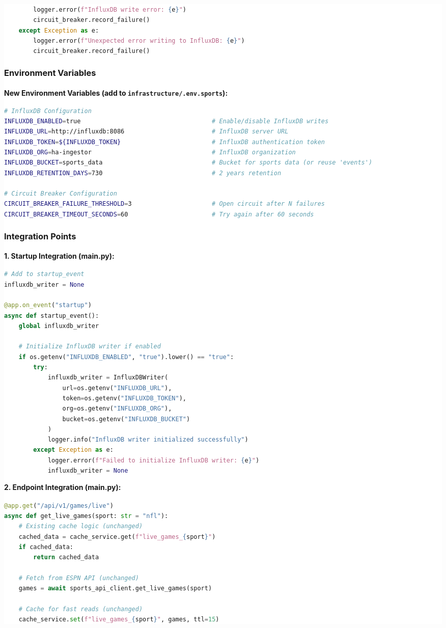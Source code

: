 ```python
        logger.error(f"InfluxDB write error: {e}")
        circuit_breaker.record_failure()
    except Exception as e:
        logger.error(f"Unexpected error writing to InfluxDB: {e}")
        circuit_breaker.record_failure()
```

### Environment Variables

**New Environment Variables (add to `infrastructure/.env.sports`):**
```bash
# InfluxDB Configuration
INFLUXDB_ENABLED=true                                    # Enable/disable InfluxDB writes
INFLUXDB_URL=http://influxdb:8086                        # InfluxDB server URL
INFLUXDB_TOKEN=${INFLUXDB_TOKEN}                         # InfluxDB authentication token
INFLUXDB_ORG=ha-ingestor                                 # InfluxDB organization
INFLUXDB_BUCKET=sports_data                              # Bucket for sports data (or reuse 'events')
INFLUXDB_RETENTION_DAYS=730                              # 2 years retention

# Circuit Breaker Configuration
CIRCUIT_BREAKER_FAILURE_THRESHOLD=3                      # Open circuit after N failures
CIRCUIT_BREAKER_TIMEOUT_SECONDS=60                       # Try again after 60 seconds
```

### Integration Points

**1. Startup Integration (main.py):**
```python
# Add to startup_event
influxdb_writer = None

@app.on_event("startup")
async def startup_event():
    global influxdb_writer
    
    # Initialize InfluxDB writer if enabled
    if os.getenv("INFLUXDB_ENABLED", "true").lower() == "true":
        try:
            influxdb_writer = InfluxDBWriter(
                url=os.getenv("INFLUXDB_URL"),
                token=os.getenv("INFLUXDB_TOKEN"),
                org=os.getenv("INFLUXDB_ORG"),
                bucket=os.getenv("INFLUXDB_BUCKET")
            )
            logger.info("InfluxDB writer initialized successfully")
        except Exception as e:
            logger.error(f"Failed to initialize InfluxDB writer: {e}")
            influxdb_writer = None
```

**2. Endpoint Integration (main.py):**
```python
@app.get("/api/v1/games/live")
async def get_live_games(sport: str = "nfl"):
    # Existing cache logic (unchanged)
    cached_data = cache_service.get(f"live_games_{sport}")
    if cached_data:
        return cached_data
    
    # Fetch from ESPN API (unchanged)
    games = await sports_api_client.get_live_games(sport)
    
    # Cache for fast reads (unchanged)
    cache_service.set(f"live_games_{sport}", games, ttl=15)
```